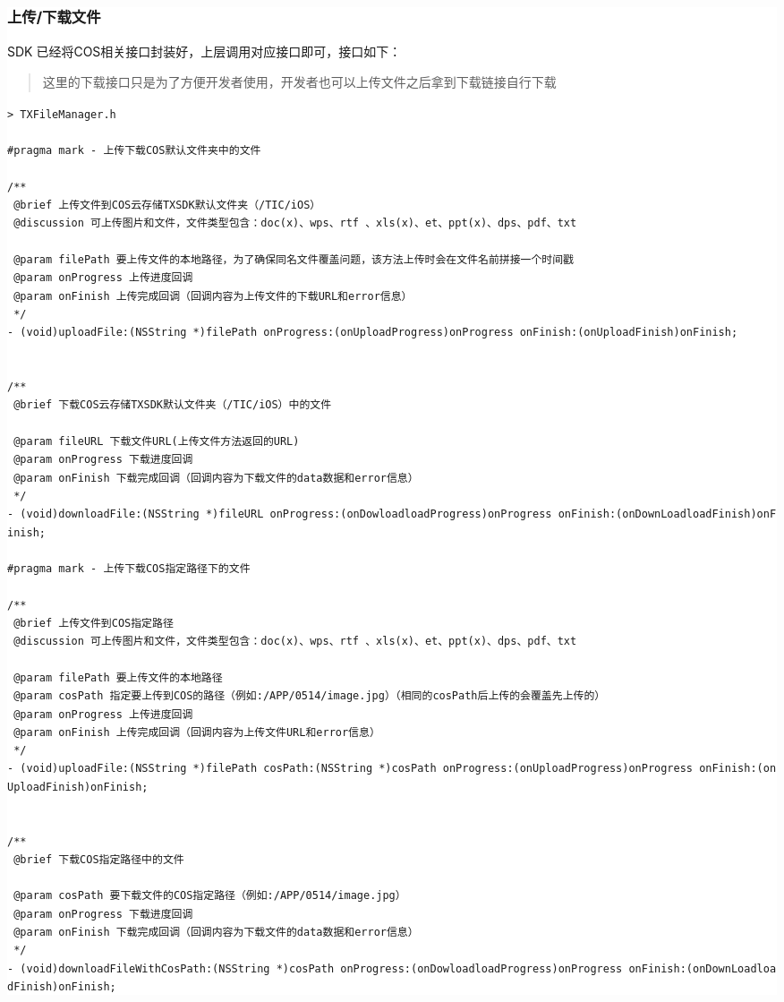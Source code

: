 ### 上传/下载文件
SDK 已经将COS相关接口封装好，上层调用对应接口即可，接口如下：

> 这里的下载接口只是为了方便开发者使用，开发者也可以上传文件之后拿到下载链接自行下载

```
> TXFileManager.h

#pragma mark - 上传下载COS默认文件夹中的文件

/**
 @brief 上传文件到COS云存储TXSDK默认文件夹（/TIC/iOS）
 @discussion 可上传图片和文件，文件类型包含：doc(x)、wps、rtf 、xls(x)、et、ppt(x)、dps、pdf、txt

 @param filePath 要上传文件的本地路径，为了确保同名文件覆盖问题，该方法上传时会在文件名前拼接一个时间戳
 @param onProgress 上传进度回调
 @param onFinish 上传完成回调（回调内容为上传文件的下载URL和error信息）
 */
- (void)uploadFile:(NSString *)filePath onProgress:(onUploadProgress)onProgress onFinish:(onUploadFinish)onFinish;


/**
 @brief 下载COS云存储TXSDK默认文件夹（/TIC/iOS）中的文件

 @param fileURL 下载文件URL(上传文件方法返回的URL)
 @param onProgress 下载进度回调
 @param onFinish 下载完成回调（回调内容为下载文件的data数据和error信息）
 */
- (void)downloadFile:(NSString *)fileURL onProgress:(onDowloadloadProgress)onProgress onFinish:(onDownLoadloadFinish)onFinish;

#pragma mark - 上传下载COS指定路径下的文件

/**
 @brief 上传文件到COS指定路径
 @discussion 可上传图片和文件，文件类型包含：doc(x)、wps、rtf 、xls(x)、et、ppt(x)、dps、pdf、txt

 @param filePath 要上传文件的本地路径
 @param cosPath 指定要上传到COS的路径（例如:/APP/0514/image.jpg）（相同的cosPath后上传的会覆盖先上传的）
 @param onProgress 上传进度回调
 @param onFinish 上传完成回调（回调内容为上传文件URL和error信息）
 */
- (void)uploadFile:(NSString *)filePath cosPath:(NSString *)cosPath onProgress:(onUploadProgress)onProgress onFinish:(onUploadFinish)onFinish;


/**
 @brief 下载COS指定路径中的文件

 @param cosPath 要下载文件的COS指定路径（例如:/APP/0514/image.jpg）
 @param onProgress 下载进度回调
 @param onFinish 下载完成回调（回调内容为下载文件的data数据和error信息）
 */
- (void)downloadFileWithCosPath:(NSString *)cosPath onProgress:(onDowloadloadProgress)onProgress onFinish:(onDownLoadloadFinish)onFinish;
```
